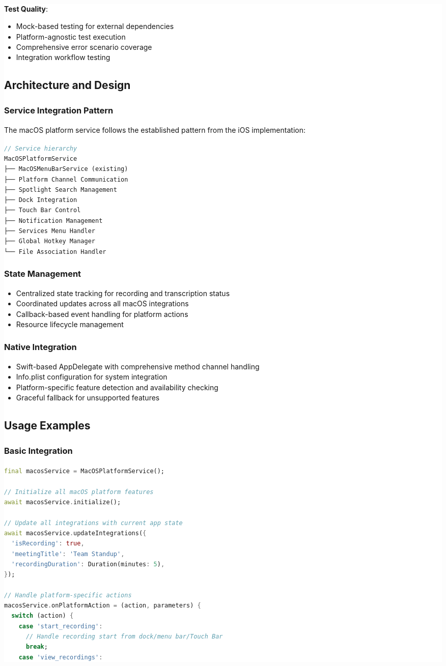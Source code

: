 **Test Quality**:
- Mock-based testing for external dependencies
- Platform-agnostic test execution
- Comprehensive error scenario coverage
- Integration workflow testing

## Architecture and Design

### Service Integration Pattern

The macOS platform service follows the established pattern from the iOS implementation:

```dart
// Service hierarchy
MacOSPlatformService
├── MacOSMenuBarService (existing)
├── Platform Channel Communication
├── Spotlight Search Management
├── Dock Integration
├── Touch Bar Control
├── Notification Management
├── Services Menu Handler
├── Global Hotkey Manager
└── File Association Handler
```

### State Management

- Centralized state tracking for recording and transcription status
- Coordinated updates across all macOS integrations
- Callback-based event handling for platform actions
- Resource lifecycle management

### Native Integration

- Swift-based AppDelegate with comprehensive method channel handling
- Info.plist configuration for system integration
- Platform-specific feature detection and availability checking
- Graceful fallback for unsupported features

## Usage Examples

### Basic Integration

```dart
final macosService = MacOSPlatformService();

// Initialize all macOS platform features
await macosService.initialize();

// Update all integrations with current app state
await macosService.updateIntegrations({
  'isRecording': true,
  'meetingTitle': 'Team Standup',
  'recordingDuration': Duration(minutes: 5),
});

// Handle platform-specific actions
macosService.onPlatformAction = (action, parameters) {
  switch (action) {
    case 'start_recording':
      // Handle recording start from dock/menu bar/Touch Bar
      break;
    case 'view_recordings':
```